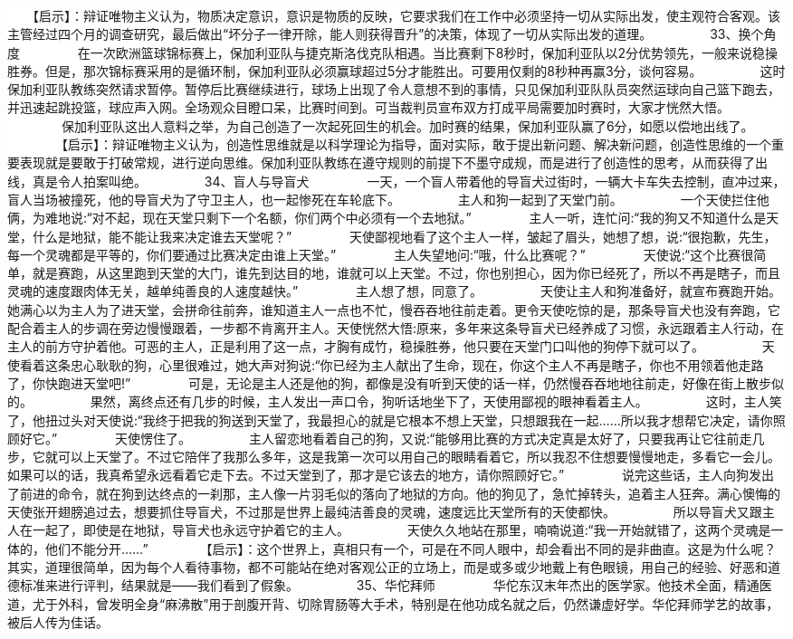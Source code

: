 　　【启示】：辩证唯物主义认为，物质决定意识，意识是物质的反映，它要求我们在工作中必须坚持一切从实际出发，使主观符合客观。该主管经过四个月的调查研究，最后做出“坏分子一律开除，能人则获得晋升”的决策，体现了一切从实际出发的道理。
　　
　　33、换个角度
　　
　　在一次欧洲篮球锦标赛上，保加利亚队与捷克斯洛伐克队相遇。当比赛剩下8秒时，保加利亚队以2分优势领先，一般来说稳操胜券。但是，那次锦标赛采用的是循环制，保加利亚队必须赢球超过5分才能胜出。可要用仅剩的8秒种再赢3分，谈何容易。
　　
　　这时保加利亚队教练突然请求暂停。暂停后比赛继续进行，球场上出现了令人意想不到的事情，只见保加利亚队队员突然运球向自己篮下跑去，并迅速起跳投篮，球应声入网。全场观众目瞪口呆，比赛时间到。可当裁判员宣布双方打成平局需要加时赛时，大家才恍然大悟。
　　
　　保加利亚队这出人意料之举，为自己创造了一次起死回生的机会。加时赛的结果，保加利亚队赢了6分，如愿以偿地出线了。
　　
　　【启示】：辩证唯物主义认为，创造性思维就是以科学理论为指导，面对实际，敢于提出新问题、解决新问题，创造性思维的一个重要表现就是要敢于打破常规，进行逆向思维。保加利亚队教练在遵守规则的前提下不墨守成规，而是进行了创造性的思考，从而获得了出线，真是令人拍案叫绝。
　　
　　34、盲人与导盲犬
　　
　　一天，一个盲人带着他的导盲犬过街时，一辆大卡车失去控制，直冲过来，盲人当场被撞死，他的导盲犬为了守卫主人，也一起惨死在车轮底下。
　　
　　主人和狗一起到了天堂门前。
　　
　　一个天使拦住他俩，为难地说:“对不起，现在天堂只剩下一个名额，你们两个中必须有一个去地狱。”
　　
　　主人一听，连忙问:“我的狗又不知道什么是天堂，什么是地狱，能不能让我来决定谁去天堂呢？”
　　
　　天使鄙视地看了这个主人一样，皱起了眉头，她想了想，说:“很抱歉，先生，每一个灵魂都是平等的，你们要通过比赛决定由谁上天堂。”
　　
　　主人失望地问:“哦，什么比赛呢？”
　　
　　天使说:“这个比赛很简单，就是赛跑，从这里跑到天堂的大门，谁先到达目的地，谁就可以上天堂。不过，你也别担心，因为你已经死了，所以不再是瞎子，而且灵魂的速度跟肉体无关，越单纯善良的人速度越快。”
　　
　　主人想了想，同意了。
　　
　　天使让主人和狗准备好，就宣布赛跑开始。她满心以为主人为了进天堂，会拼命往前奔，谁知道主人一点也不忙，慢吞吞地往前走着。更令天使吃惊的是，那条导盲犬也没有奔跑，它配合着主人的步调在旁边慢慢跟着，一步都不肯离开主人。天使恍然大悟:原来，多年来这条导盲犬已经养成了习惯，永远跟着主人行动，在主人的前方守护着他。可恶的主人，正是利用了这一点，才胸有成竹，稳操胜券，他只要在天堂门口叫他的狗停下就可以了。
　　
　　天使看着这条忠心耿耿的狗，心里很难过，她大声对狗说:“你已经为主人献出了生命，现在，你这个主人不再是瞎子，你也不用领着他走路了，你快跑进天堂吧!”
　　
　　可是，无论是主人还是他的狗，都像是没有听到天使的话一样，仍然慢吞吞地地往前走，好像在街上散步似的。
　　
　　果然，离终点还有几步的时候，主人发出一声口令，狗听话地坐下了，天使用鄙视的眼神看着主人。
　　
　　这时，主人笑了，他扭过头对天使说:“我终于把我的狗送到天堂了，我最担心的就是它根本不想上天堂，只想跟我在一起……所以我才想帮它决定，请你照顾好它。”
　　
　　天使愣住了。
　　
　　主人留恋地看着自己的狗，又说:“能够用比赛的方式决定真是太好了，只要我再让它往前走几步，它就可以上天堂了。不过它陪伴了我那么多年，这是我第一次可以用自己的眼睛看着它，所以我忍不住想要慢慢地走，多看它一会儿。如果可以的话，我真希望永远看着它走下去。不过天堂到了，那才是它该去的地方，请你照顾好它。”
　　
　　说完这些话，主人向狗发出了前进的命令，就在狗到达终点的一刹那，主人像一片羽毛似的落向了地狱的方向。他的狗见了，急忙掉转头，追着主人狂奔。满心懊悔的天使张开翅膀追过去，想要抓住导盲犬，不过那是世界上最纯洁善良的灵魂，速度远比天堂所有的天使都快。
　　
　　所以导盲犬又跟主人在一起了，即使是在地狱，导盲犬也永远守护着它的主人。
　　
　　天使久久地站在那里，喃喃说道:“我一开始就错了，这两个灵魂是一体的，他们不能分开……”
　　
　　【启示】：这个世界上，真相只有一个，可是在不同人眼中，却会看出不同的是非曲直。这是为什么呢？其实，道理很简单，因为每个人看待事物，都不可能站在绝对客观公正的立场上，而是或多或少地戴上有色眼镜，用自己的经验、好恶和道德标准来进行评判，结果就是——我们看到了假象。
　　
　　35、华佗拜师
　　
　　华佗东汉末年杰出的医学家。他技术全面，精通医道，尤于外科，曾发明全身“麻沸散”用于剖腹开背、切除胃肠等大手术，特别是在他功成名就之后，仍然谦虚好学。华佗拜师学艺的故事，被后人传为佳话。
　　